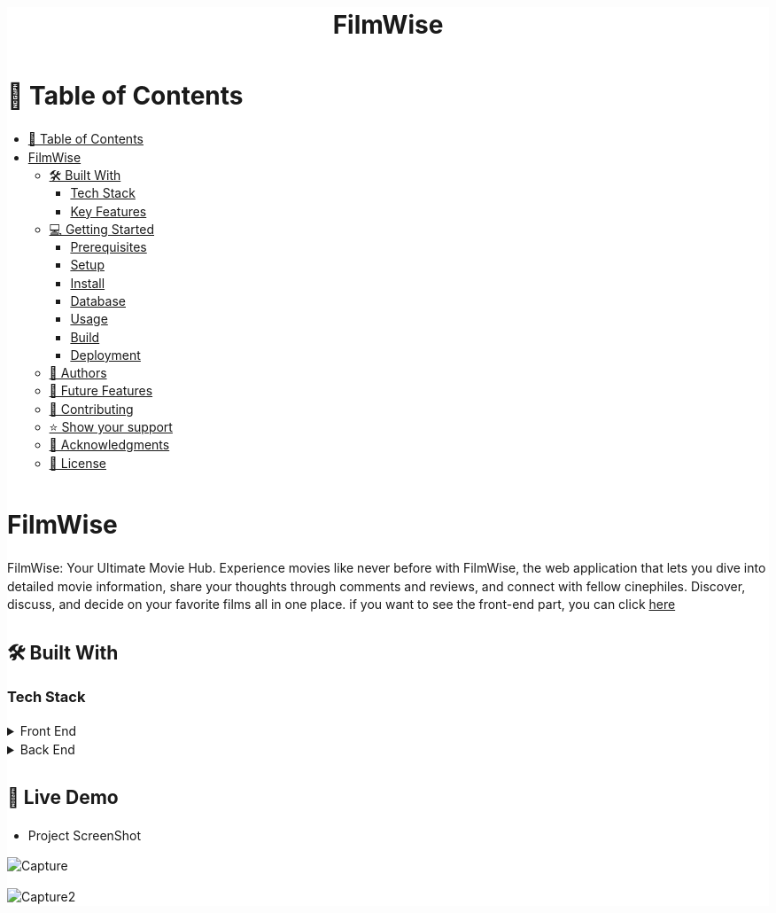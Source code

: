 <a name="readme-top"></a>
<h1 align='center'>FilmWise</h1>


# 📗 Table of Contents

- [📗 Table of Contents](#-table-of-contents)
- [ FilmWise ](#-about-project-)
  - [🛠 Built With ](#-built-with-)
    - [Tech Stack ](#tech-stack-)
    - [Key Features ](#key-features-)
  - [💻 Getting Started ](#-getting-started-)
    - [Prerequisites](#prerequisites)
    - [Setup](#setup)
    - [Install](#install)
    - [Database](#database)
    - [Usage](#usage)
    - [Build](#build)
    - [Deployment](#deployment)
  - [👥 Authors ](#-authors-)
  - [🔭 Future Features ](#-future-features-)
  - [🤝 Contributing ](#-contributing-)
  - [⭐️ Show your support ](#️-show-your-support-)
  - [🙏 Acknowledgments ](#-acknowledgments-)
  - [📝 License ](#-license-)


# FilmWise <a name="about-project"></a>
FilmWise: Your Ultimate Movie Hub. Experience movies like never before with FilmWise, the web application that lets you dive into detailed movie information, share your thoughts through comments and reviews, and connect with fellow cinephiles. Discover, discuss, and decide on your favorite films all in one place. if you want to see the front-end part, you can click [here](https://github.com/raihan2bd/filmwise-front)

## 🛠 Built With <a name="built-with"></a>
### Tech Stack <a name="tech-stack"></a>

<details><summary>Front End</summary></details>
<details><summary>Back End</summary></details>




## 🚀 Live Demo <a name="live-demo"></a>

- Project ScreenShot

![Capture](https://github-production-user-asset-6210df.s3.amazonaws.com/35267447/269177343-28e03d43-c9c2-493b-ab4a-447884cb80e5.PNG)

![Capture2](https://github-production-user-asset-6210df.s3.amazonaws.com/35267447/269177383-fad4b05b-868f-4721-8a15-3ae2219d2791.PNG)
